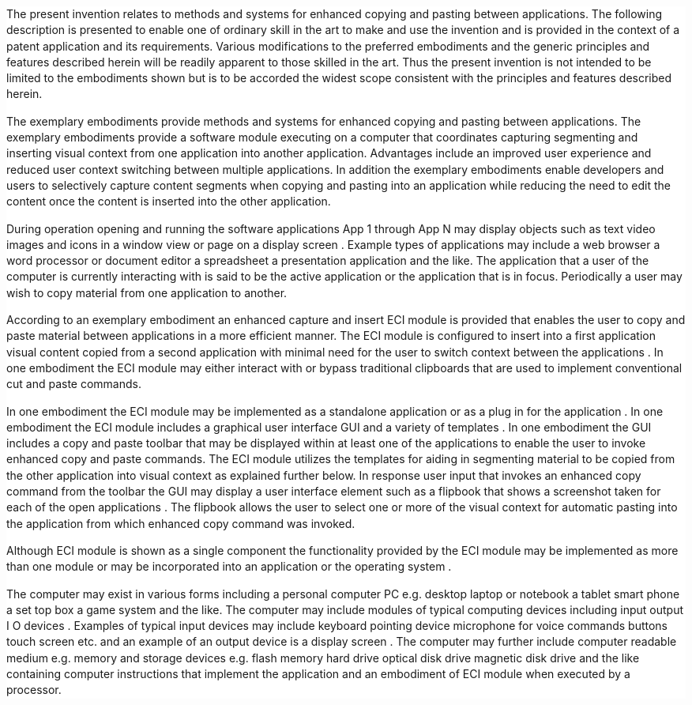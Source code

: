 The present invention relates to methods and systems for enhanced copying and pasting between applications. The following description is presented to enable one of ordinary skill in the art to make and use the invention and is provided in the context of a patent application and its requirements. Various modifications to the preferred embodiments and the generic principles and features described herein will be readily apparent to those skilled in the art. Thus the present invention is not intended to be limited to the embodiments shown but is to be accorded the widest scope consistent with the principles and features described herein.

The exemplary embodiments provide methods and systems for enhanced copying and pasting between applications. The exemplary embodiments provide a software module executing on a computer that coordinates capturing segmenting and inserting visual context from one application into another application. Advantages include an improved user experience and reduced user context switching between multiple applications. In addition the exemplary embodiments enable developers and users to selectively capture content segments when copying and pasting into an application while reducing the need to edit the content once the content is inserted into the other application.

During operation opening and running the software applications App 1 through App N may display objects such as text video images and icons in a window view or page on a display screen . Example types of applications may include a web browser a word processor or document editor a spreadsheet a presentation application and the like. The application that a user of the computer is currently interacting with is said to be the active application or the application that is in focus. Periodically a user may wish to copy material from one application to another.

According to an exemplary embodiment an enhanced capture and insert ECI module is provided that enables the user to copy and paste material between applications in a more efficient manner. The ECI module is configured to insert into a first application visual content copied from a second application with minimal need for the user to switch context between the applications . In one embodiment the ECI module may either interact with or bypass traditional clipboards that are used to implement conventional cut and paste commands.

In one embodiment the ECI module may be implemented as a standalone application or as a plug in for the application . In one embodiment the ECI module includes a graphical user interface GUI and a variety of templates . In one embodiment the GUI includes a copy and paste toolbar that may be displayed within at least one of the applications to enable the user to invoke enhanced copy and paste commands. The ECI module utilizes the templates for aiding in segmenting material to be copied from the other application into visual context as explained further below. In response user input that invokes an enhanced copy command from the toolbar the GUI may display a user interface element such as a flipbook that shows a screenshot taken for each of the open applications . The flipbook allows the user to select one or more of the visual context for automatic pasting into the application from which enhanced copy command was invoked.

Although ECI module is shown as a single component the functionality provided by the ECI module may be implemented as more than one module or may be incorporated into an application or the operating system .

The computer may exist in various forms including a personal computer PC e.g. desktop laptop or notebook a tablet smart phone a set top box a game system and the like. The computer may include modules of typical computing devices including input output I O devices . Examples of typical input devices may include keyboard pointing device microphone for voice commands buttons touch screen etc. and an example of an output device is a display screen . The computer may further include computer readable medium e.g. memory and storage devices e.g. flash memory hard drive optical disk drive magnetic disk drive and the like containing computer instructions that implement the application and an embodiment of ECI module when executed by a processor.
